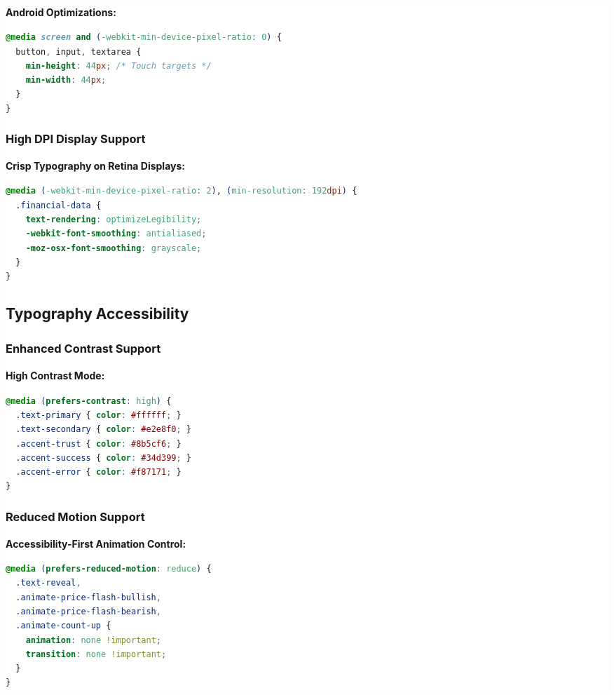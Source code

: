 **Android Optimizations:**
```css
@media screen and (-webkit-min-device-pixel-ratio: 0) {
  button, input, textarea {
    min-height: 44px; /* Touch targets */
    min-width: 44px;
  }
}
```

### High DPI Display Support

**Crisp Typography on Retina Displays:**
```css
@media (-webkit-min-device-pixel-ratio: 2), (min-resolution: 192dpi) {
  .financial-data {
    text-rendering: optimizeLegibility;
    -webkit-font-smoothing: antialiased;
    -moz-osx-font-smoothing: grayscale;
  }
}
```

## Typography Accessibility

### Enhanced Contrast Support

**High Contrast Mode:**
```css
@media (prefers-contrast: high) {
  .text-primary { color: #ffffff; }
  .text-secondary { color: #e2e8f0; }
  .accent-trust { color: #8b5cf6; }
  .accent-success { color: #34d399; }
  .accent-error { color: #f87171; }
}
```

### Reduced Motion Support

**Accessibility-First Animation Control:**
```css
@media (prefers-reduced-motion: reduce) {
  .text-reveal,
  .animate-price-flash-bullish,
  .animate-price-flash-bearish,
  .animate-count-up {
    animation: none !important;
    transition: none !important;
  }
}
```
